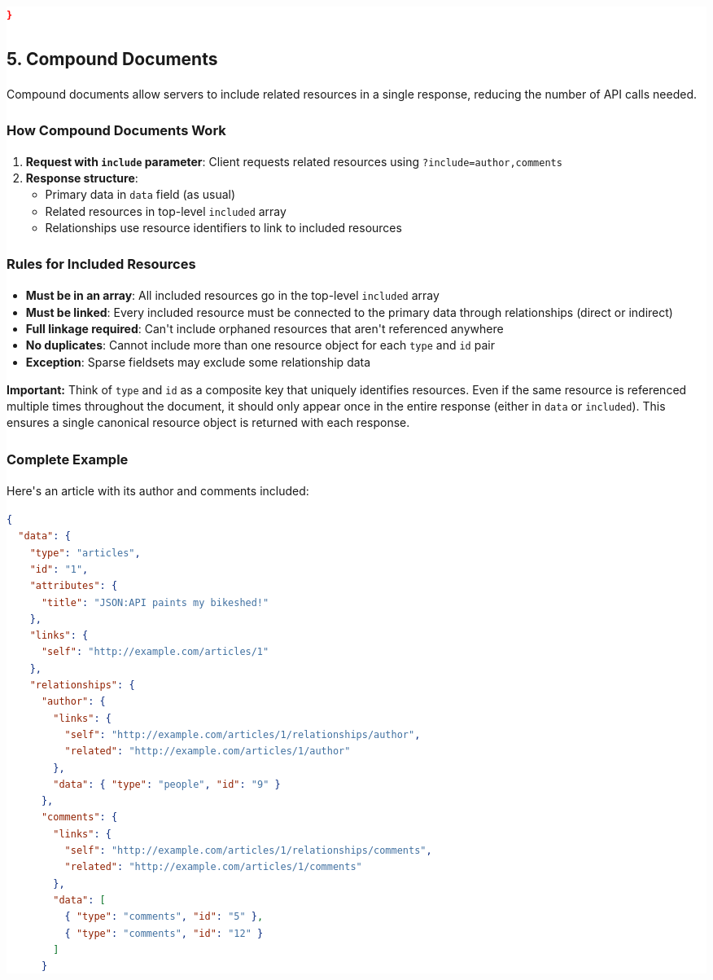 ```json
}
```

## 5. Compound Documents

Compound documents allow servers to include related resources in a single response, reducing the number of API calls needed.

### How Compound Documents Work

1. **Request with `include` parameter**: Client requests related resources using `?include=author,comments`
2. **Response structure**:
   - Primary data in `data` field (as usual)
   - Related resources in top-level `included` array
   - Relationships use resource identifiers to link to included resources

### Rules for Included Resources

- **Must be in an array**: All included resources go in the top-level `included` array
- **Must be linked**: Every included resource must be connected to the primary data through relationships (direct or indirect)
- **Full linkage required**: Can't include orphaned resources that aren't referenced anywhere
- **No duplicates**: Cannot include more than one resource object for each `type` and `id` pair
- **Exception**: Sparse fieldsets may exclude some relationship data

**Important:** Think of `type` and `id` as a composite key that uniquely identifies resources. Even if the same resource is referenced multiple times throughout the document, it should only appear once in the entire response (either in `data` or `included`). This ensures a single canonical resource object is returned with each response.

### Complete Example

Here's an article with its author and comments included:

```json
{
  "data": {
    "type": "articles",
    "id": "1",
    "attributes": {
      "title": "JSON:API paints my bikeshed!"
    },
    "links": {
      "self": "http://example.com/articles/1"
    },
    "relationships": {
      "author": {
        "links": {
          "self": "http://example.com/articles/1/relationships/author",
          "related": "http://example.com/articles/1/author"
        },
        "data": { "type": "people", "id": "9" }
      },
      "comments": {
        "links": {
          "self": "http://example.com/articles/1/relationships/comments",
          "related": "http://example.com/articles/1/comments"
        },
        "data": [
          { "type": "comments", "id": "5" },
          { "type": "comments", "id": "12" }
        ]
      }
```